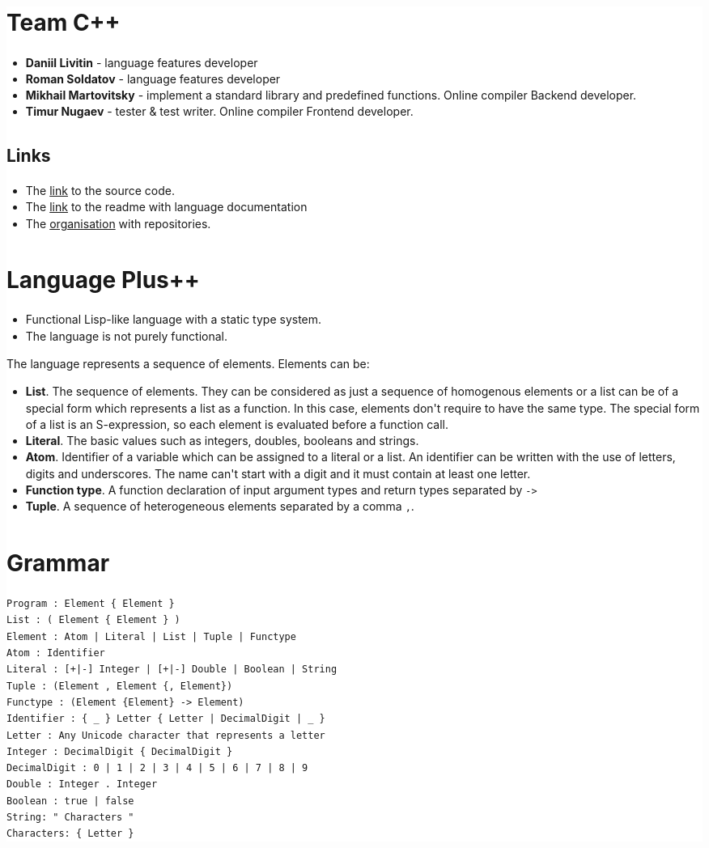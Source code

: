 # Team C++

- **Daniil Livitin** - language features developer
- **Roman Soldatov** - language features developer
- **Mikhail Martovitsky** - implement a standard library and predefined functions. Online compiler Backend developer.
- **Timur Nugaev** - tester & test writer. Online compiler Frontend developer.

## Links
- The [link](https://github.com/CompilersConstructionInnopolis/ACCPA) to the source code.
- The [link](https://github.com/CompilersConstructionInnopolis/README) to the readme with language documentation
- The [organisation](https://github.com/CompilersConstructionInnopolis) with repositories.

# Language Plus++

- Functional Lisp-like language with a static type system. 
- The language is not purely functional.

The language represents a sequence of elements. Elements can be:
- **List**. The sequence of elements. They can be considered as just a sequence of homogenous elements or a list can be of a special form which represents a list as a function. In this case, elements don't require to have the same type. The special form of a list is an S-expression, so each element is evaluated before a function call.
- **Literal**. The basic values such as integers, doubles, booleans and strings.
- **Atom**. Identifier of a variable which can be assigned to a literal or a list. An identifier can be written with the use of letters, digits and underscores. The name can't start with a digit and it must contain at least one letter.
- **Function type**. A function declaration of input argument types and return types separated by `->`
- **Tuple**. A sequence of heterogeneous elements separated by a comma `,`.

# Grammar

```
Program : Element { Element } 
List : ( Element { Element } ) 
Element : Atom | Literal | List | Tuple | Functype
Atom : Identifier
Literal : [+|-] Integer | [+|-] Double | Boolean | String
Tuple : (Element , Element {, Element})
Functype : (Element {Element} -> Element)
Identifier : { _ } Letter { Letter | DecimalDigit | _ }
Letter : Any Unicode character that represents a letter 
Integer : DecimalDigit { DecimalDigit }
DecimalDigit : 0 | 1 | 2 | 3 | 4 | 5 | 6 | 7 | 8 | 9 
Double : Integer . Integer
Boolean : true | false
String: " Characters "
Characters: { Letter }
```
